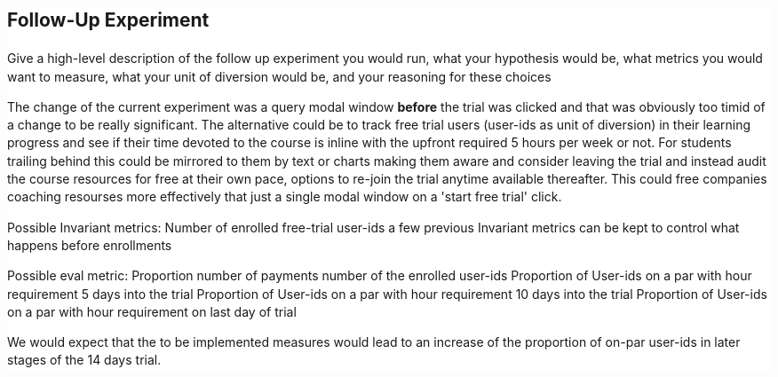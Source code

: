 ## Follow-Up Experiment

Give a high-level description of the follow up experiment you would run,
what your hypothesis would be, what metrics you would want to measure,
what your unit of diversion would be, and your reasoning for these
choices

The change of the current experiment was a query modal window **before** the trial was clicked and that was obviously too timid of a change to be really significant.
The alternative could be to track free trial users (user-ids as unit of diversion) in their learning progress and see if their time devoted to the course is inline with the upfront required 5 hours per week or not. For students trailing behind this could be mirrored to them by text or charts making them aware and consider leaving the trial and instead audit the course resources for free at their own pace, options to re-join the trial anytime available thereafter. This could free companies coaching resourses more effectively that just a single modal window on a 'start free trial' click.

Possible Invariant metrics:
Number of enrolled free-trial user-ids
a few previous Invariant metrics can be kept to control what happens before enrollments

Possible eval metric: 
Proportion number of payments number of the enrolled user-ids
Proportion of User-ids on a par with hour requirement 5 days into the trial
Proportion of User-ids on a par with hour requirement 10 days into the trial
Proportion of User-ids on a par with hour requirement on last day of trial

We would expect that the to be implemented measures would lead to an increase of the proportion of on-par user-ids in later stages of the 14 days trial.
